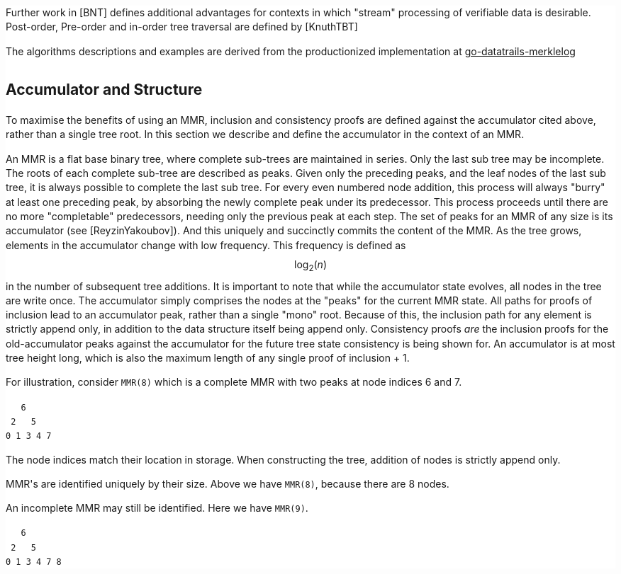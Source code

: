 Further work in [BNT] defines additional advantages for contexts in which "stream" processing of verifiable data is desirable.
Post-order, Pre-order and in-order tree traversal are defined by [KnuthTBT]

The algorithms descriptions and examples are derived from the productionized implementation at
[go-datatrails-merklelog](https://github.com/datatrails/go-datatrails-merklelog/tree/main/mmr)

## Accumulator and Structure

To maximise the benefits of using an MMR, inclusion and consistency proofs are defined against the accumulator cited above,
rather than a single tree root. In this section we describe and define the accumulator in the context of an MMR.

An MMR is a flat base binary tree, where complete sub-trees are maintained in series.
Only the last sub tree may be incomplete.
The roots of each complete sub-tree are described as peaks.
Given only the preceding peaks, and the leaf nodes of the last sub tree,
it is always possible to complete the last sub tree.
For every even numbered node addition, this process will always "burry" at least one preceding peak,
by absorbing the newly complete peak under its predecessor.
This process proceeds until there are no more "completable" predecessors,
needing only the previous peak at each step.
The set of peaks for an MMR of any size is its accumulator (see [ReyzinYakoubov]).
And this uniquely and succinctly commits the content of the MMR.
As the tree grows, elements in the accumulator change with low frequency.
This frequency is defined as $$\log_2(n)$$ in the number of subsequent tree additions.
It is important to note that while the accumulator state evolves, all nodes in the tree are write once.
The accumulator simply comprises the nodes at the "peaks" for the current MMR state.
All paths for proofs of inclusion lead to an accumulator peak, rather than a single "mono" root.
Because of this, the inclusion path for any element is strictly append only, in addition to the data structure itself being append only.
Consistency proofs *are* the inclusion proofs for the old-accumulator peaks against the accumulator for the future tree state consistency is being shown for.
An accumulator is at most tree height long, which is also the maximum length of any single proof of inclusion + 1.

For illustration, consider `MMR(8)` which is a complete MMR with two peaks at node indices 6 and 7.

```
   6
 2   5
0 1 3 4 7
```

The node indices match their location in storage.
When constructing the tree, addition of nodes is strictly append only.

MMR's are identified uniquely by their size. Above we have `MMR(8)`, because there are 8 nodes.

An incomplete MMR may still be identified. Here we have `MMR(9)`.

```
   6
 2   5
0 1 3 4 7 8
```
